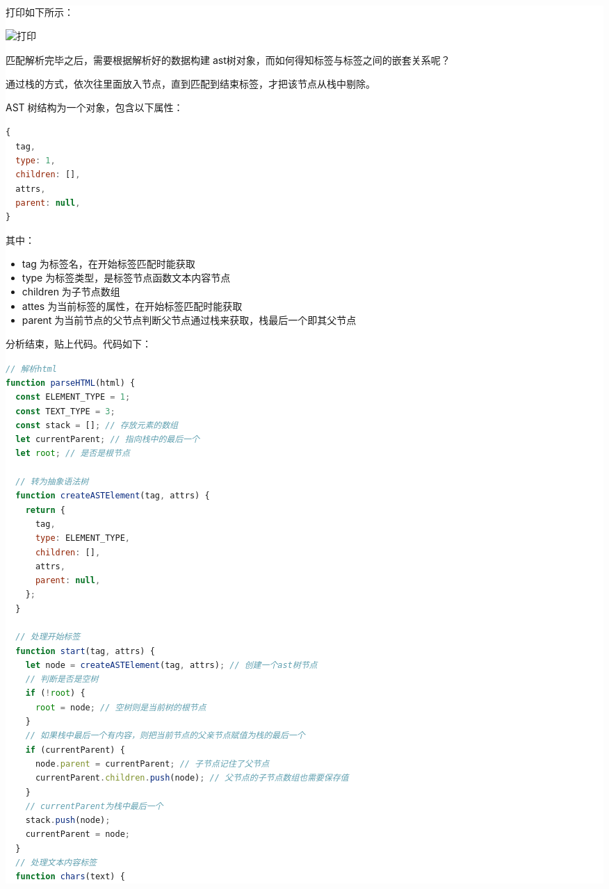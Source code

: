 打印如下所示：

![打印](https://pic.imgdb.cn/item/64f6fcf8661c6c8e54ac3ded.jpg)

匹配解析完毕之后，需要根据解析好的数据构建 ast树对象，而如何得知标签与标签之间的嵌套关系呢？

通过栈的方式，依次往里面放入节点，直到匹配到结束标签，才把该节点从栈中剔除。

AST 树结构为一个对象，包含以下属性：

```js
{
  tag,
  type: 1,
  children: [],
  attrs,
  parent: null,
}
```

其中：

- tag 为标签名，在开始标签匹配时能获取
- type 为标签类型，是标签节点函数文本内容节点
- children 为子节点数组
- attes 为当前标签的属性，在开始标签匹配时能获取
- parent 为当前节点的父节点判断父节点通过栈来获取，栈最后一个即其父节点

分析结束，贴上代码。代码如下：

```js
// 解析html
function parseHTML(html) {
  const ELEMENT_TYPE = 1;
  const TEXT_TYPE = 3;
  const stack = []; // 存放元素的数组
  let currentParent; // 指向栈中的最后一个
  let root; // 是否是根节点

  // 转为抽象语法树
  function createASTElement(tag, attrs) {
    return {
      tag,
      type: ELEMENT_TYPE,
      children: [],
      attrs,
      parent: null,
    };
  }

  // 处理开始标签
  function start(tag, attrs) {
    let node = createASTElement(tag, attrs); // 创建一个ast树节点
    // 判断是否是空树
    if (!root) {
      root = node; // 空树则是当前树的根节点
    }
    // 如果栈中最后一个有内容，则把当前节点的父亲节点赋值为栈的最后一个
    if (currentParent) {
      node.parent = currentParent; // 子节点记住了父节点
      currentParent.children.push(node); // 父节点的子节点数组也需要保存值
    }
    // currentParent为栈中最后一个
    stack.push(node);
    currentParent = node;
  }
  // 处理文本内容标签
  function chars(text) {
```